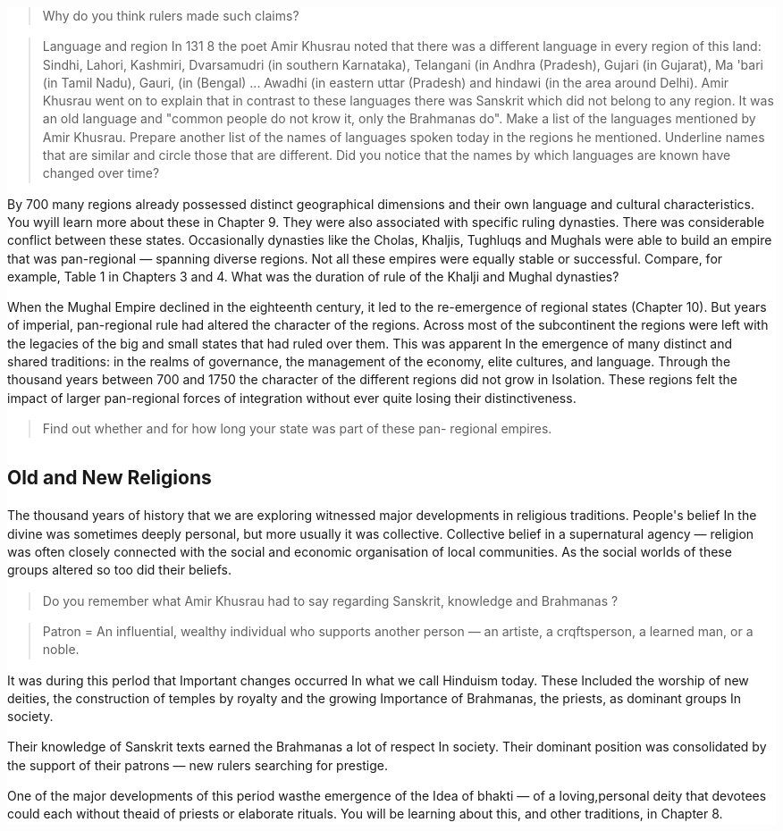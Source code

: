 > Why do you think rulers made such claims?

>Language and region
In 131 8 the poet Amir Khusrau noted that there was a different language in every region of this land: Sindhi, Lahori, Kashmiri, Dvarsamudri (in southern Karnataka), Telangani (in Andhra (Pradesh), Gujari (in Gujarat), Ma 'bari (in Tamil Nadu), Gauri, (in (Bengal) ... Awadhi (in eastern uttar (Pradesh) and hindawi (in the area around Delhi).
Amir Khusrau went on to explain that in contrast to these languages there was Sanskrit which did not belong to any region. It was an old language and "common people do not krow it, only the Brahmanas do".
Make a list of the languages mentioned by Amir Khusrau. Prepare another list of the names of languages spoken today in the regions he mentioned. Underline names that are similar and circle those that are different.
Did you notice that the names by which languages are known have changed over time?

By 700 many regions already possessed distinct geographical dimensions and their own language and cultural characteristics. You wyill learn more about these in Chapter 9. They were also associated with specific ruling dynasties. There was considerable conflict between these states. Occasionally dynasties like the Cholas, Khaljis, Tughluqs and Mughals were able to build an empire that was pan-regional — spanning diverse regions. Not all these empires were equally stable or successful. Compare, for example, Table 1 in Chapters 3 and 4. What was the duration of rule of the Khalji and Mughal dynasties?

When the Mughal Empire declined in the eighteenth century, it led to the re-emergence of regional states (Chapter 10). But years of imperial, pan-regional rule had altered the character of the regions. Across most of the subcontinent the regions were left with the legacies of the big and small states that had ruled over them. This was apparent In the emergence of many distinct and shared traditions: in the realms of governance, the management of the economy, elite cultures, and language. Through the thousand years between 700 and 1750 the character of the different regions did not grow in Isolation. These regions felt the impact of larger pan-regional forces of integration without ever quite losing their distinctiveness.

> Find out whether and for how long your state was part of these pan- regional empires.

## Old and New Religions
The thousand years of history that we are exploring witnessed major developments in religious traditions. People's belief In the divine was sometimes deeply personal, but more usually it was collective. Collective belief in a supernatural agency — religion was often closely connected with the social and economic organisation of local communities. As the social worlds of these groups altered so too did their beliefs.

>Do you remember what Amir Khusrau had to say regarding Sanskrit, knowledge and Brahmanas ?

>Patron = An influential, wealthy individual who supports another person — an artiste, a crqftsperson, a learned man, or a noble.


It was during this perlod that Important changes occurred In what we call Hinduism today. These Included the worship of new deities, the construction of temples by royalty and the growing Importance of Brahmanas, the priests, as dominant groups In society.

Their knowledge of Sanskrit texts earned the Brahmanas a lot of respect In society. Their dominant position was consolidated by the support of their patrons — new rulers searching for prestige.

One of the major developments of this period wasthe emergence of the Idea of bhakti — of a loving,personal deity that devotees could each without theaid of priests or elaborate rituals. You will be learning about this, and other traditions, in Chapter 8.
